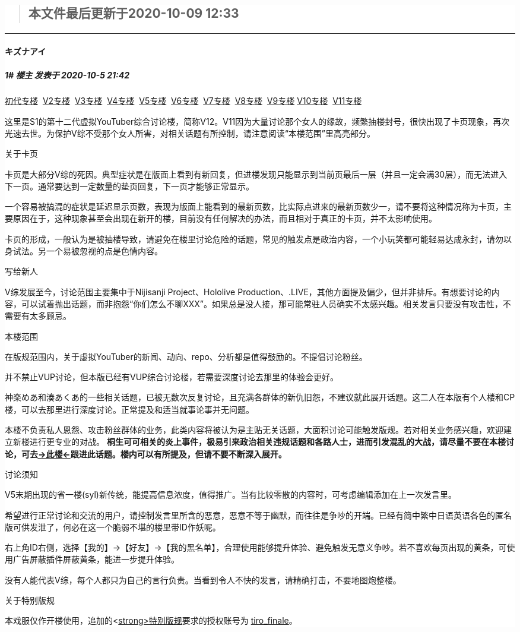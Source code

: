 > ## **本文件最后更新于2020-10-09 12:33** 


-----

####  キズナアイ  
##### 1#       楼主       发表于 2020-10-5 21:42


[初代专楼](https://bbs.saraba1st.com/2b/thread-1572644-1-1.html)  [V2专楼](https://bbs.saraba1st.com/2b/thread-1749659-1-1.html)  [V3专楼](https://bbs.saraba1st.com/2b/thread-1801966-1-1.html)  [V4专楼](https://bbs.saraba1st.com/2b/thread-1823171-1-1.html)  [V5专楼](https://bbs.saraba1st.com/2b/thread-1857164-1-1.html)  [V6专楼](https://bbs.saraba1st.com/2b/thread-1907975-1-1.html)  [V7专楼](https://bbs.saraba1st.com/2b/thread-1920426-1-1.html)  [V8专楼](https://bbs.saraba1st.com/2b/thread-1924531-1-1.html)  [V9专楼](https://bbs.saraba1st.com/2b/thread-1938145-1-1.html)
[V10专楼](https://bbs.saraba1st.com/2b/thread-1941579-1-1.html)  [V11专楼](https://bbs.saraba1st.com/2b/thread-1962088-1-1.html)

这里是S1的第十二代虚拟YouTuber综合讨论楼，简称V12。V11因为大量讨论那个女人的缘故，频繁抽楼封号，很快出现了卡页现象，再次光速去世。为保护V综不受那个女人所害，对相关话题有所控制，请注意阅读“本楼范围”里高亮部分。

关于卡页

卡页是大部分V综的死因。典型症状是在版面上看到有新回复，但进楼发现只能显示到当前页最后一层（并且一定会满30层），而无法进入下一页。通常要达到一定数量的垫页回复，下一页才能够正常显示。

一个容易被搞混的症状是延迟显示页数，表现为版面上能看到的最新页数，比实际点进来的最新页数少一，请不要将这种情况称为卡页，主要原因在于，这种现象甚至会出现在新开的楼，目前没有任何解决的办法，而且相对于真正的卡页，并不太影响使用。

卡页的形成，一般认为是被抽楼导致，请避免在楼里讨论危险的话题，常见的触发点是政治内容，一个小玩笑都可能轻易达成永封，请勿以身试法。另一个易被忽视的点是色情内容。

写给新人

V综发展至今，讨论范围主要集中于Nijisanji Project、Hololive Production、.LIVE，其他方面提及偏少，但并非排斥。有想要讨论的内容，可以试着抛出话题，而非抱怨“你们怎么不聊XXX”。如果总是没人接，那可能常驻人员确实不太感兴趣。相关发言只要没有攻击性，不需要有太多顾忌。

本楼范围

在版规范围内，关于虚拟YouTuber的新闻、动向、repo、分析都是值得鼓励的。不提倡讨论粉丝。

并不禁止VUP讨论，但本版已经有VUP综合讨论楼，若需要深度讨论去那里的体验会更好。

神楽めあ和湊あくあ的一些相关话题，已被无数次反复讨论，且充满各群体的新仇旧怨，不建议就此展开话题。这二人在本版有个人楼和CP楼，可以去那里进行深度讨论。正常提及和适当就事论事并无问题。

本楼不负责私人恩怨、攻击粉丝群体的业务，此类内容将被认为是主贴无关话题，大面积讨论可能触发版规。若对相关业务感兴趣，欢迎建立新楼进行更专业的对战。
<strong>桐生可可相关的炎上事件，极易引来政治相关违规话题和各路人士，进而引发混乱的大战，请尽量不要在本楼讨论，可去[→此楼←](https://bbs.saraba1st.com/2b/thread-1962741-1-1.html)跟进此话题。楼内可以有所提及，但请不要不断深入展开。</strong>

讨论须知

V5末期出现的省一楼(syl)新传统，能提高信息浓度，值得推广。当有比较零散的内容时，可考虑编辑添加在上一次发言里。

希望进行正常讨论和交流的用户，请控制发言里所含的恶意，恶意不等于幽默，而往往是争吵的开端。已经有简中繁中日语英语各色的匿名版可供发泄了，何必在这一个脆弱不堪的楼里带ID作妖呢。

右上角ID右侧，选择【我的】→【好友】→【我的黑名单】，合理使用能够提升体验、避免触发无意义争吵。若不喜欢每页出现的黄条，可使用广告屏蔽插件屏蔽黄条，能进一步提升体验。

没有人能代表V综，每个人都只为自己的言行负责。当看到令人不快的发言，请精确打击，不要地图炮整楼。

关于特别版规

本戏服仅作开楼使用，追加的<[strong>特别版规</strong>](https://bbs.saraba1st.com/2b/thread-1945906-1-1.html)要求的授权账号为 [tiro_finale](https://bbs.saraba1st.com/2b/space-uid-222535.html)。
